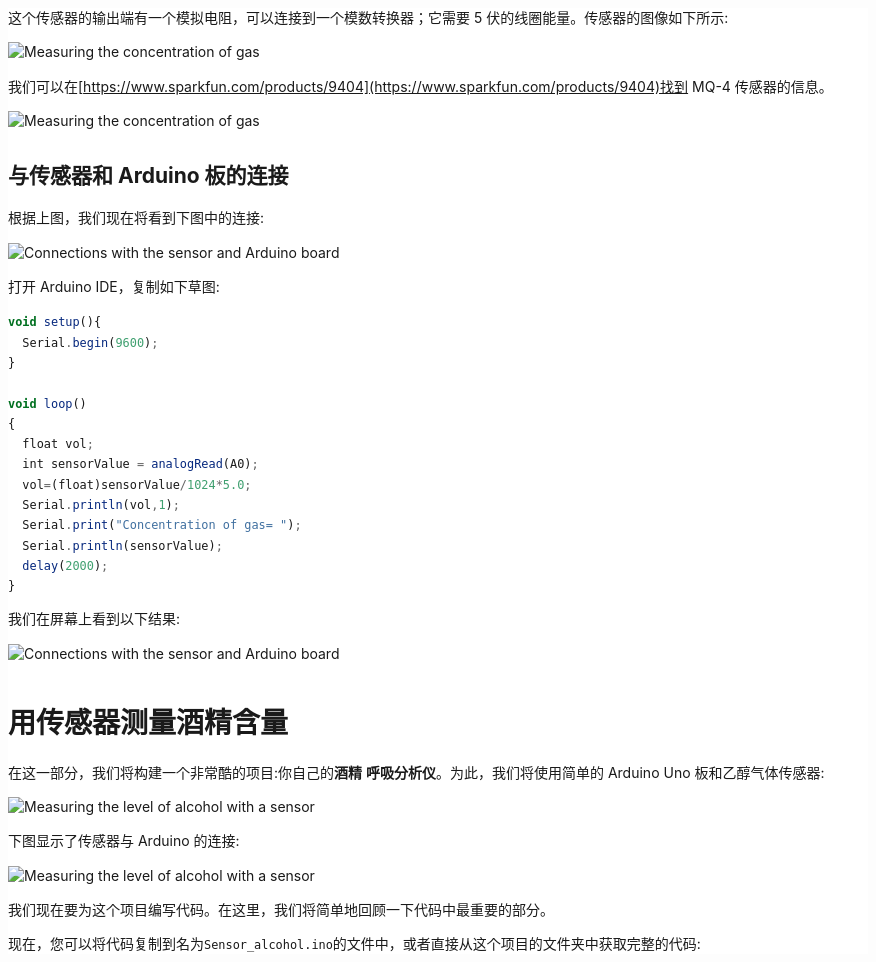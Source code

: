 这个传感器的输出端有一个模拟电阻，可以连接到一个模数转换器；它需要 5 伏的线圈能量。传感器的图像如下所示:

![Measuring the concentration of gas](graphics/B05170_03_08-1.jpg)

我们可以在[https://www.sparkfun.com/products/9404](https://www.sparkfun.com/products/9404)找到 MQ-4 传感器的信息。

![Measuring the concentration of gas](graphics/B05170_03_09-1.jpg)

## 与传感器和 Arduino 板的连接

根据上图，我们现在将看到下图中的连接:

![Connections with the sensor and Arduino board](graphics/B05170_03_10-1.jpg)

打开 Arduino IDE，复制如下草图:

```js
void setup(){ 
  Serial.begin(9600); 
} 

void loop() 
{ 
  float vol; 
  int sensorValue = analogRead(A0); 
  vol=(float)sensorValue/1024*5.0; 
  Serial.println(vol,1); 
  Serial.print("Concentration of gas= "); 
  Serial.println(sensorValue); 
  delay(2000); 
} 

```

我们在屏幕上看到以下结果:

![Connections with the sensor and Arduino board](graphics/B05170_03_11-1.jpg)

# 用传感器测量酒精含量

在这一部分，我们将构建一个非常酷的项目:你自己的**酒精** **呼吸分析仪**。为此，我们将使用简单的 Arduino Uno 板和乙醇气体传感器:

![Measuring the level of alcohol with a sensor](graphics/B05170_03_12-1.jpg)

下图显示了传感器与 Arduino 的连接:

![Measuring the level of alcohol with a sensor](graphics/B05170_03_13-1.jpg)

我们现在要为这个项目编写代码。在这里，我们将简单地回顾一下代码中最重要的部分。

现在，您可以将代码复制到名为`Sensor_alcohol.ino`的文件中，或者直接从这个项目的文件夹中获取完整的代码:
